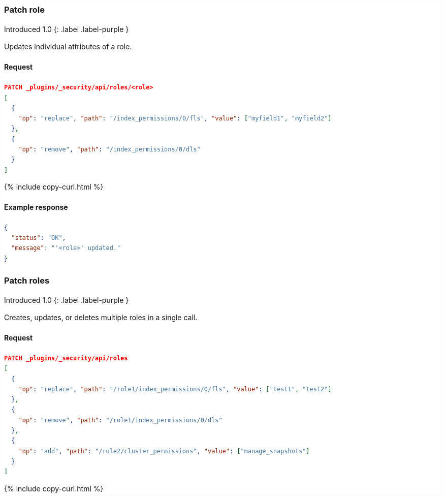 
### Patch role
Introduced 1.0
{: .label .label-purple }

Updates individual attributes of a role.

#### Request

```json
PATCH _plugins/_security/api/roles/<role>
[
  {
    "op": "replace", "path": "/index_permissions/0/fls", "value": ["myfield1", "myfield2"]
  },
  {
    "op": "remove", "path": "/index_permissions/0/dls"
  }
]
```
{% include copy-curl.html %}

#### Example response

```json
{
  "status": "OK",
  "message": "'<role>' updated."
}
```


### Patch roles
Introduced 1.0
{: .label .label-purple }

Creates, updates, or deletes multiple roles in a single call.

#### Request

```json
PATCH _plugins/_security/api/roles
[
  {
    "op": "replace", "path": "/role1/index_permissions/0/fls", "value": ["test1", "test2"]
  },
  {
    "op": "remove", "path": "/role1/index_permissions/0/dls"
  },
  {
    "op": "add", "path": "/role2/cluster_permissions", "value": ["manage_snapshots"]
  }
]
```
{% include copy-curl.html %}
